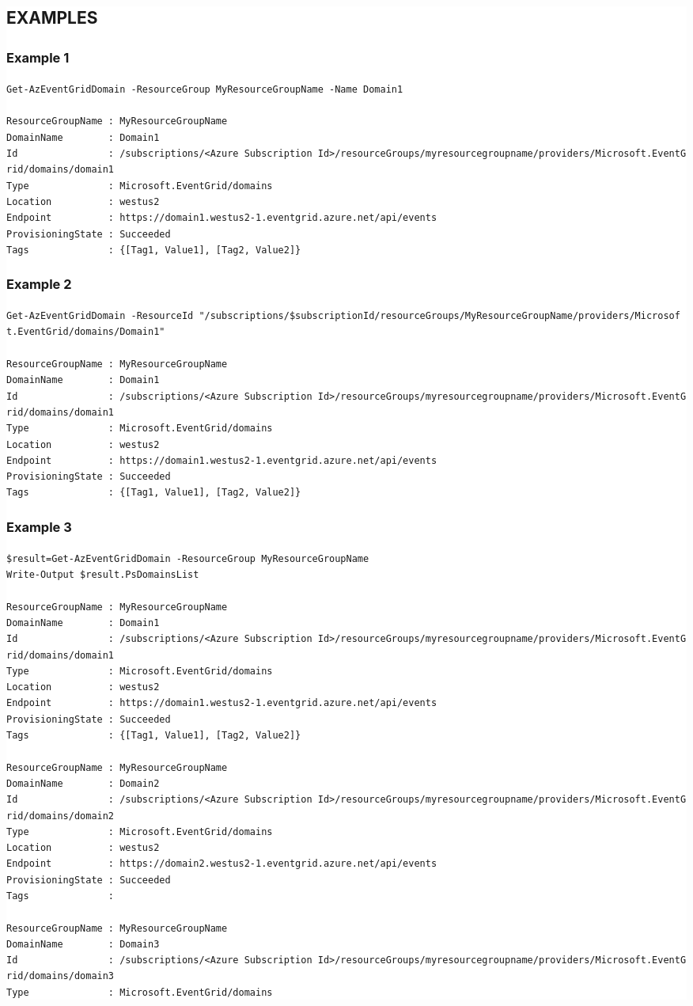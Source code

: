 ## EXAMPLES

### Example 1
```
Get-AzEventGridDomain -ResourceGroup MyResourceGroupName -Name Domain1

ResourceGroupName : MyResourceGroupName
DomainName        : Domain1
Id                : /subscriptions/<Azure Subscription Id>/resourceGroups/myresourcegroupname/providers/Microsoft.EventGrid/domains/domain1
Type              : Microsoft.EventGrid/domains
Location          : westus2
Endpoint          : https://domain1.westus2-1.eventgrid.azure.net/api/events
ProvisioningState : Succeeded
Tags              : {[Tag1, Value1], [Tag2, Value2]}
```

### Example 2
```
Get-AzEventGridDomain -ResourceId "/subscriptions/$subscriptionId/resourceGroups/MyResourceGroupName/providers/Microsoft.EventGrid/domains/Domain1"

ResourceGroupName : MyResourceGroupName
DomainName        : Domain1
Id                : /subscriptions/<Azure Subscription Id>/resourceGroups/myresourcegroupname/providers/Microsoft.EventGrid/domains/domain1
Type              : Microsoft.EventGrid/domains
Location          : westus2
Endpoint          : https://domain1.westus2-1.eventgrid.azure.net/api/events
ProvisioningState : Succeeded
Tags              : {[Tag1, Value1], [Tag2, Value2]}
```

### Example 3
```
$result=Get-AzEventGridDomain -ResourceGroup MyResourceGroupName
Write-Output $result.PsDomainsList

ResourceGroupName : MyResourceGroupName
DomainName        : Domain1
Id                : /subscriptions/<Azure Subscription Id>/resourceGroups/myresourcegroupname/providers/Microsoft.EventGrid/domains/domain1
Type              : Microsoft.EventGrid/domains
Location          : westus2
Endpoint          : https://domain1.westus2-1.eventgrid.azure.net/api/events
ProvisioningState : Succeeded
Tags              : {[Tag1, Value1], [Tag2, Value2]}

ResourceGroupName : MyResourceGroupName
DomainName        : Domain2
Id                : /subscriptions/<Azure Subscription Id>/resourceGroups/myresourcegroupname/providers/Microsoft.EventGrid/domains/domain2
Type              : Microsoft.EventGrid/domains
Location          : westus2
Endpoint          : https://domain2.westus2-1.eventgrid.azure.net/api/events
ProvisioningState : Succeeded
Tags              :

ResourceGroupName : MyResourceGroupName
DomainName        : Domain3
Id                : /subscriptions/<Azure Subscription Id>/resourceGroups/myresourcegroupname/providers/Microsoft.EventGrid/domains/domain3
Type              : Microsoft.EventGrid/domains
```